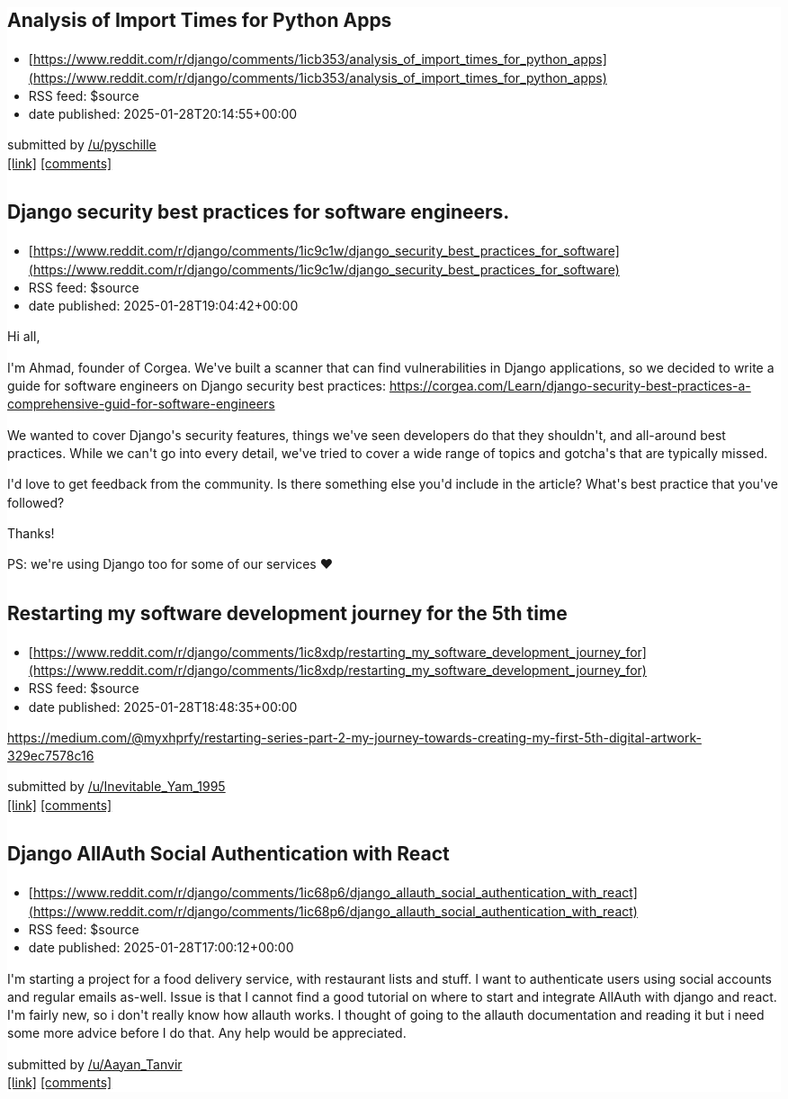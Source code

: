 ## Analysis of Import Times for Python Apps
 - [https://www.reddit.com/r/django/comments/1icb353/analysis_of_import_times_for_python_apps](https://www.reddit.com/r/django/comments/1icb353/analysis_of_import_times_for_python_apps)
 - RSS feed: $source
 - date published: 2025-01-28T20:14:55+00:00

&#32; submitted by &#32; <a href="https://www.reddit.com/user/pyschille"> /u/pyschille </a> <br/> <span><a href="http://www.blueshoe.io/blog/python-django-fast-startup-time/">[link]</a></span> &#32; <span><a href="https://www.reddit.com/r/django/comments/1icb353/analysis_of_import_times_for_python_apps/">[comments]</a></span>

## Django security best practices for software engineers.
 - [https://www.reddit.com/r/django/comments/1ic9c1w/django_security_best_practices_for_software](https://www.reddit.com/r/django/comments/1ic9c1w/django_security_best_practices_for_software)
 - RSS feed: $source
 - date published: 2025-01-28T19:04:42+00:00

<div class="md"><p>Hi all,</p> <p>I&#39;m Ahmad, founder of Corgea. We&#39;ve built a scanner that can find vulnerabilities in Django applications, so we decided to write a guide for software engineers on Django security best practices: <a href="https://corgea.com/Learn/django-security-best-practices-a-comprehensive-guid-for-software-engineers">https://corgea.com/Learn/django-security-best-practices-a-comprehensive-guid-for-software-engineers</a></p> <p>We wanted to cover Django&#39;s security features, things we&#39;ve seen developers do that they shouldn&#39;t, and all-around best practices. While we can&#39;t go into every detail, we&#39;ve tried to cover a wide range of topics and gotcha&#39;s that are typically missed.</p> <p>I&#39;d love to get feedback from the community. Is there something else you&#39;d include in the article? What&#39;s best practice that you&#39;ve followed?</p> <p>Thanks!</p> <p>PS: we&#39;re using Django too for some of our services ❤️</p>

## Restarting my software development journey for the 5th time
 - [https://www.reddit.com/r/django/comments/1ic8xdp/restarting_my_software_development_journey_for](https://www.reddit.com/r/django/comments/1ic8xdp/restarting_my_software_development_journey_for)
 - RSS feed: $source
 - date published: 2025-01-28T18:48:35+00:00

<div class="md"><p><a href="https://medium.com/@myxhprfy/restarting-series-part-2-my-journey-towards-creating-my-first-5th-digital-artwork-329ec7578c16">https://medium.com/@myxhprfy/restarting-series-part-2-my-journey-towards-creating-my-first-5th-digital-artwork-329ec7578c16</a></p> </div> &#32; submitted by &#32; <a href="https://www.reddit.com/user/Inevitable_Yam_1995"> /u/Inevitable_Yam_1995 </a> <br/> <span><a href="https://www.reddit.com/r/django/comments/1ic8xdp/restarting_my_software_development_journey_for/">[link]</a></span> &#32; <span><a href="https://www.reddit.com/r/django/comments/1ic8xdp/restarting_my_software_development_journey_for/">[comments]</a></span>

## Django AllAuth Social Authentication with React
 - [https://www.reddit.com/r/django/comments/1ic68p6/django_allauth_social_authentication_with_react](https://www.reddit.com/r/django/comments/1ic68p6/django_allauth_social_authentication_with_react)
 - RSS feed: $source
 - date published: 2025-01-28T17:00:12+00:00

<div class="md"><p>I&#39;m starting a project for a food delivery service, with restaurant lists and stuff. I want to authenticate users using social accounts and regular emails as-well. Issue is that I cannot find a good tutorial on where to start and integrate AllAuth with django and react. I&#39;m fairly new, so i don&#39;t really know how allauth works. I thought of going to the allauth documentation and reading it but i need some more advice before I do that. Any help would be appreciated.</p> </div> &#32; submitted by &#32; <a href="https://www.reddit.com/user/Aayan_Tanvir"> /u/Aayan_Tanvir </a> <br/> <span><a href="https://www.reddit.com/r/django/comments/1ic68p6/django_allauth_social_authentication_with_react/">[link]</a></span> &#32; <span><a href="https://www.reddit.com/r/django/comments/1ic68p6/django_allauth_social_authentication_with_react/">[comments]</a></span>
